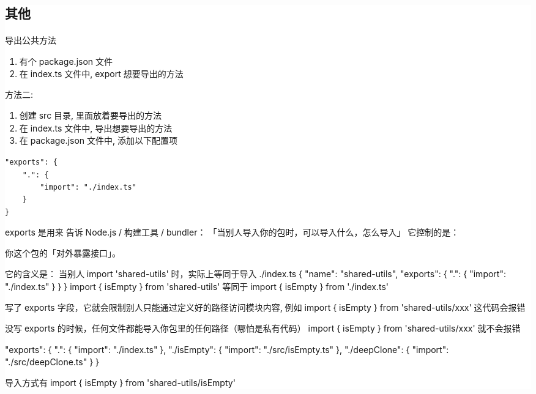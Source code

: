    







## 其他

导出公共方法

1. 有个 package.json 文件
2. 在 index.ts 文件中, export 想要导出的方法

方法二:

1. 创建 src 目录, 里面放着要导出的方法
2. 在 index.ts 文件中, 导出想要导出的方法
3. 在 package.json 文件中, 添加以下配置项

```
"exports": {
    ".": {
        "import": "./index.ts"
    }
}
```

exports 是用来 告诉 Node.js / 构建工具 / bundler：
「当别人导入你的包时，可以导入什么，怎么导入」
它控制的是：

你这个包的「对外暴露接口」。

它的含义是：
当别人 import 'shared-utils' 时，实际上等同于导入 ./index.ts
{
"name": "shared-utils",
"exports": {
".": {
"import": "./index.ts"
}
}
}
import { isEmpty } from 'shared-utils' 等同于 import { isEmpty } from './index.ts'

写了 exports 字段，它就会限制别人只能通过定义好的路径访问模块内容, 例如 import { isEmpty } from 'shared-utils/xxx' 这代码会报错

没写 exports 的时候，任何文件都能导入你包里的任何路径（哪怕是私有代码） import { isEmpty } from 'shared-utils/xxx' 就不会报错

"exports": {
".": { "import": "./index.ts" },
"./isEmpty": { "import": "./src/isEmpty.ts" },
"./deepClone": { "import": "./src/deepClone.ts" }
}

导入方式有
import { isEmpty } from 'shared-utils/isEmpty'
